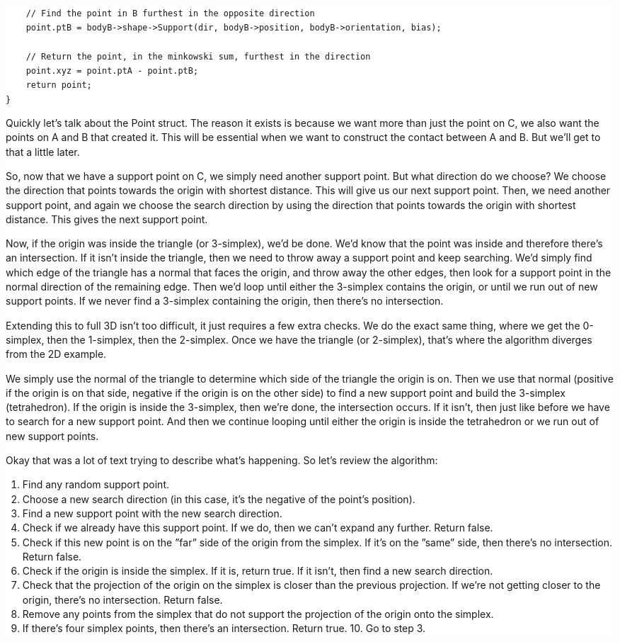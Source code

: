 ```
	// Find the point in B furthest in the opposite direction
	point.ptB = bodyB->shape->Support(dir, bodyB->position, bodyB->orientation, bias);

	// Return the point, in the minkowski sum, furthest in the direction
	point.xyz = point.ptA - point.ptB;
	return point;
}
```

Quickly let’s talk about the Point struct. The reason it exists is because we want more than just the point on C, we also want the points on A and B that created it. This will be essential when we want to construct the contact between A and B. But we’ll get to that a little later.

So, now that we have a support point on C, we simply need another support point. But what direction do we choose? We choose the direction that points towards the origin with shortest distance. This will give us our next support point. Then, we need another support point, and again we choose the search direction by using the direction that points towards the origin with shortest distance. This gives the next support point.

Now, if the origin was inside the triangle (or 3-simplex), we’d be done. We’d know that the point was inside and therefore there’s an intersection. If it isn’t inside the triangle, then we need to throw away a support point and keep searching. We’d simply find which edge of the triangle has a normal that faces the origin, and throw away the other edges, then look for a support point in the normal direction of the remaining edge. Then we’d loop until either the 3-simplex contains the origin, or until we run out of new support points. If we never find a 3-simplex containing the origin, then there’s no intersection.

Extending this to full 3D isn’t too difficult, it just requires a few extra checks. We do the exact same thing, where we get the 0-simplex, then the 1-simplex, then the 2-simplex. Once we have the triangle (or 2-simplex), that’s where the algorithm diverges from the 2D example.

We simply use the normal of the triangle to determine which side of the triangle the origin is on. Then we use that normal (positive if the origin is on that side, negative if the origin is on the other side) to find a new support point and build the 3-simplex (tetrahedron). If the origin is inside the 3-simplex, then we’re done, the intersection occurs. If it isn’t, then just like before we have to search for a new support point. And then we continue looping until either the origin is inside the tetrahedron or we run out of new support points.

Okay that was a lot of text trying to describe what’s happening. So let’s review the algorithm:
1. Find any random support point.
2. Choose a new search direction (in this case, it’s the negative of the point’s position).
3. Find a new support point with the new search direction.
4. Check if we already have this support point. If we do, then we can’t expand any further. Return false.
5. Check if this new point is on the ”far” side of the origin from the simplex. If it’s on the ”same” side, then there’s no intersection. Return false.
6. Check if the origin is inside the simplex. If it is, return true. If it isn’t, then find a new search direction.
7. Check that the projection of the origin on the simplex is closer than the previous projection. If we’re not getting closer to the origin, there’s no intersection. Return false.
8. Remove any points from the simplex that do not support the projection of the origin onto the simplex.
9. If there’s four simplex points, then there’s an intersection. Return true. 10. Go to step 3.
